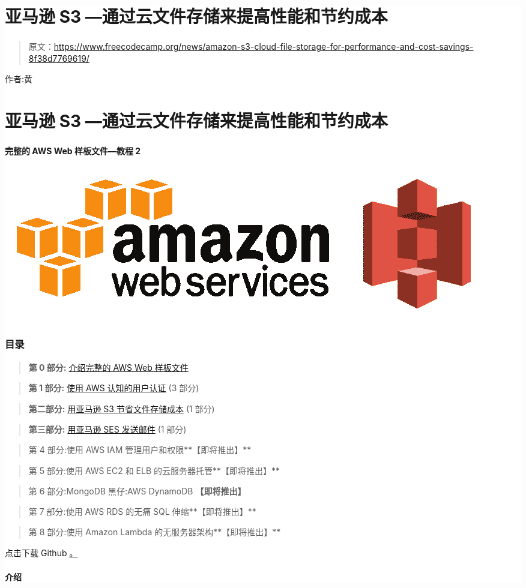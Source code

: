 # 亚马逊 S3 —通过云文件存储来提高性能和节约成本

> 原文：<https://www.freecodecamp.org/news/amazon-s3-cloud-file-storage-for-performance-and-cost-savings-8f38d7769619/>

作者:黄

# 亚马逊 S3 —通过云文件存储来提高性能和节约成本

#### 完整的 AWS Web 样板文件—教程 2

![Xs9mnmL9P2wrCfAP8717edF-jsLSFT6nraPn](img/c2654f24e341e12b2ccb8e9e98fa9fbb.png)

### 目录

> **第 0 部分:** [介绍完整的 AWS Web 样板文件](https://medium.com/@kangzeroo/the-complete-aws-web-boilerplate-d0ca89d1691f#.3eqpvcjsy)

> **第 1 部分:** [使用 AWS 认知的用户认证](https://medium.com/@kangzeroo/user-management-with-aws-cognito-1-3-initial-setup-a1a692a657b3#.cbkz7b2jp) (3 部分)

> **第二部分:** [用亚马逊 S3 节省文件存储成本](https://medium.com/@kangzeroo/amazon-s3-cloud-file-storage-for-performance-and-cost-savings-8f38d7769619#.l9so2hk00) (1 部分)

> **第三部分:** [用亚马逊 SES 发送邮件](https://medium.com/@kangzeroo/sending-emails-with-amazon-ses-7617e83327b6#.5nhcrr609) (1 部分)

> 第 4 部分:使用 AWS IAM 管理用户和权限**【即将推出】**

> 第 5 部分:使用 AWS EC2 和 ELB 的云服务器托管**【即将推出】**

> 第 6 部分:MongoDB 黑仔:AWS DynamoDB **【即将推出】**

> 第 7 部分:使用 AWS RDS 的无痛 SQL 伸缩**【即将推出】**

> 第 8 部分:使用 Amazon Lambda 的无服务器架构**【即将推出】**

点击下载 Github [。](https://github.com/kangzeroo/Kangzeroos-AWS-S3-Boilerplate)

#### 介绍
